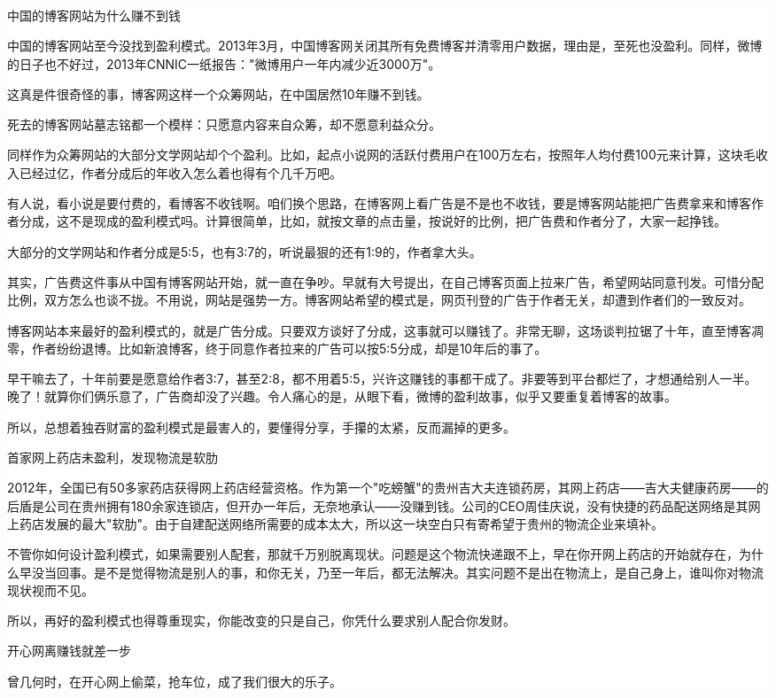 

中国的博客网站为什么赚不到钱



中国的博客网站至今没找到盈利模式。2013年3月，中国博客网关闭其所有免费博客并清零用户数据，理由是，至死也没盈利。同样，微博的日子也不好过，2013年CNNIC一纸报告："微博用户一年内减少近3000万"。



这真是件很奇怪的事，博客网这样一个众筹网站，在中国居然10年赚不到钱。



死去的博客网站墓志铭都一个模样：只愿意内容来自众筹，却不愿意利益众分。



同样作为众筹网站的大部分文学网站却个个盈利。比如，起点小说网的活跃付费用户在100万左右，按照年人均付费100元来计算，这块毛收入已经过亿，作者分成后的年收入怎么着也得有个几千万吧。



有人说，看小说是要付费的，看博客不收钱啊。咱们换个思路，在博客网上看广告是不是也不收钱，要是博客网站能把广告费拿来和博客作者分成，这不是现成的盈利模式吗。计算很简单，比如，就按文章的点击量，按说好的比例，把广告费和作者分了，大家一起挣钱。



大部分的文学网站和作者分成是5:5，也有3:7的，听说最狠的还有1:9的，作者拿大头。



其实，广告费这件事从中国有博客网站开始，就一直在争吵。早就有大号提出，在自己博客页面上拉来广告，希望网站同意刊发。可惜分配比例，双方怎么也谈不拢。不用说，网站是强势一方。博客网站希望的模式是，网页刊登的广告于作者无关，却遭到作者们的一致反对。



博客网站本来最好的盈利模式的，就是广告分成。只要双方谈好了分成，这事就可以赚钱了。非常无聊，这场谈判拉锯了十年，直至博客凋零，作者纷纷退博。比如新浪博客，终于同意作者拉来的广告可以按5:5分成，却是10年后的事了。



早干嘛去了，十年前要是愿意给作者3:7，甚至2:8，都不用着5:5，兴许这赚钱的事都干成了。非要等到平台都烂了，才想通给别人一半。晚了！就算你们俩乐意了，广告商却没了兴趣。令人痛心的是，从眼下看，微博的盈利故事，似乎又要重复着博客的故事。



所以，总想着独吞财富的盈利模式是最害人的，要懂得分享，手攥的太紧，反而漏掉的更多。



首家网上药店未盈利，发现物流是软肋



2012年，全国已有50多家药店获得网上药店经营资格。作为第一个"吃螃蟹"的贵州吉大夫连锁药房，其网上药店——吉大夫健康药房——的后盾是公司在贵州拥有180余家连锁店，但开办一年后，无奈地承认——没赚到钱。公司的CEO周佳庆说，没有快捷的药品配送网络是其网上药店发展的最大"软肋"。由于自建配送网络所需要的成本太大，所以这一块空白只有寄希望于贵州的物流企业来填补。



不管你如何设计盈利模式，如果需要别人配套，那就千万别脱离现状。问题是这个物流快递跟不上，早在你开网上药店的开始就存在，为什么早没当回事。是不是觉得物流是别人的事，和你无关，乃至一年后，都无法解决。其实问题不是出在物流上，是自己身上，谁叫你对物流现状视而不见。



所以，再好的盈利模式也得尊重现实，你能改变的只是自己，你凭什么要求别人配合你发财。



开心网离赚钱就差一步



曾几何时，在开心网上偷菜，抢车位，成了我们很大的乐子。

